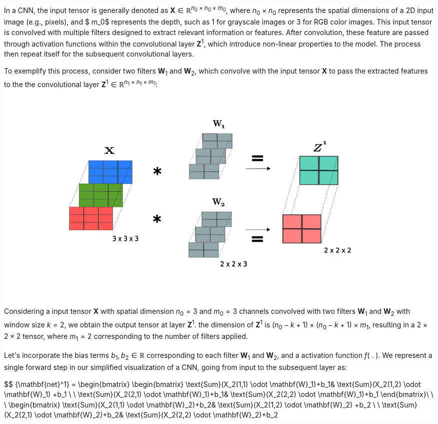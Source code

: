In a CNN, the input tensor is generally denoted as $\mathbf{X} \in \mathbb{R}^{n_0 \times n_0 \times m_0}$, where  $n_0 \times n_0$ represents the spatial dimensions of a 2D input image (e.g., pixels), and $ m_0$ represents the depth, such as 1 for grayscale images or 3 for RGB color images. This input tensor is convolved with multiple filters designed to extract relevant information or features. After convolution, these feature are passed through activation functions within the convolutional layer  $\mathbf{Z}^1$, which introduce non-linear properties to the model. The process then repeat itself for the subsequent convolutional layers. 

To exemplify this process, consider two filters $\mathbf{W}_1$ and $\mathbf{W}_2$, which convolve with the input tensor $\mathbf{X}$ to pass the extracted features to the the convolutional layer  $\mathbf{Z}^1 \in \mathbb{R}^{n_1 \times n_1 \times m_1}$:

<p>
<center>
<img src="/assets/img/post2/conv-input-first-layer-two-filters.png" alt="intersection" width="700" height="400"> 
</center>
</p>

Considering a input tensor $\mathbf{X}$ with spatial dimension $n_0 = 3$ and $m_0 = 3$ channels convolved with two filters $\mathbf{W}_1$ and $\mathbf{W}_2$ with window size  $k = 2$, we obtain the output tensor at layer $\mathbf{Z}^1$. the dimension of $\mathbf{Z}^1$ is 
$(n_0 - k + 1) \times (n_0 - k + 1) \times m_1$, resulting in a $2 \times 2 \times 2$ tensor, where $m_1 = 2$ corresponding to the number of filters applied.

Let's incorporate the bias terms $b_1, b_2 \in \mathbb{R}$ corresponding to each filter $\mathbf{W}_1$ and $\mathbf{W}_2$, and a activation function $f(~ . ~)$. We represent a single  forward step in our simplified visualization of a CNN, going from input to the subsequent layer as:

$$
{\mathbf{net}^1}  = 
\begin{bmatrix}
    \begin{bmatrix}
        \text{Sum}(X_2(1,1) \odot \mathbf{W}_1)+b_1& \text{Sum}(X_2(1,2) \odot \mathbf{W}_1) +b_1
        \\
        \\
        \text{Sum}(X_2(2,1) \odot \mathbf{W}_1)+b_1& \text{Sum}(X_2(2,2) \odot \mathbf{W}_1)+b_1
    \end{bmatrix}\\
    \\
    \\
    \begin{bmatrix}
    \text{Sum}(X_2(1,1)  \odot \mathbf{W}_2)+b_2& \text{Sum}(X_2(1,2) \odot \mathbf{W}_2) +b_2
    \\
    \\
    \text{Sum}(X_2(2,1) \odot \mathbf{W}_2)+b_2& \text{Sum}(X_2(2,2) \odot \mathbf{W}_2)+b_2